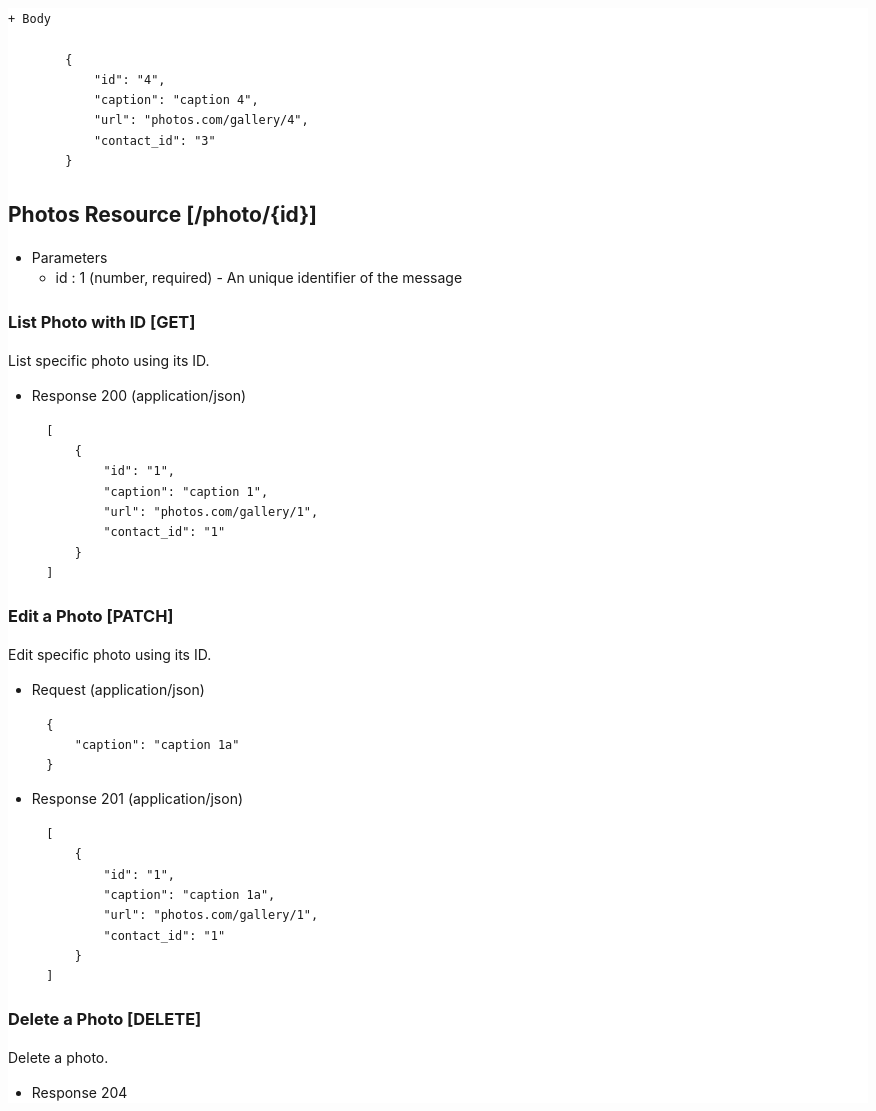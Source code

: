     + Body

            {
                "id": "4",
                "caption": "caption 4",
                "url": "photos.com/gallery/4",
                "contact_id": "3"
            }
            
## Photos Resource [/photo/{id}]

+ Parameters
    + id : 1 (number, required) - An unique identifier of the message

### List Photo with ID [GET]

List specific photo using its ID.

+ Response 200 (application/json)

        [
            {
                "id": "1",
                "caption": "caption 1",
                "url": "photos.com/gallery/1",
                "contact_id": "1"
            }
        ]

### Edit a Photo [PATCH]

Edit specific photo using its ID.

+ Request (application/json)

        {
            "caption": "caption 1a"
        }

+ Response 201 (application/json)

        [
            {
                "id": "1",
                "caption": "caption 1a",
                "url": "photos.com/gallery/1",
                "contact_id": "1"
            }
        ]
        
### Delete a Photo [DELETE]

Delete a photo.

+ Response 204
